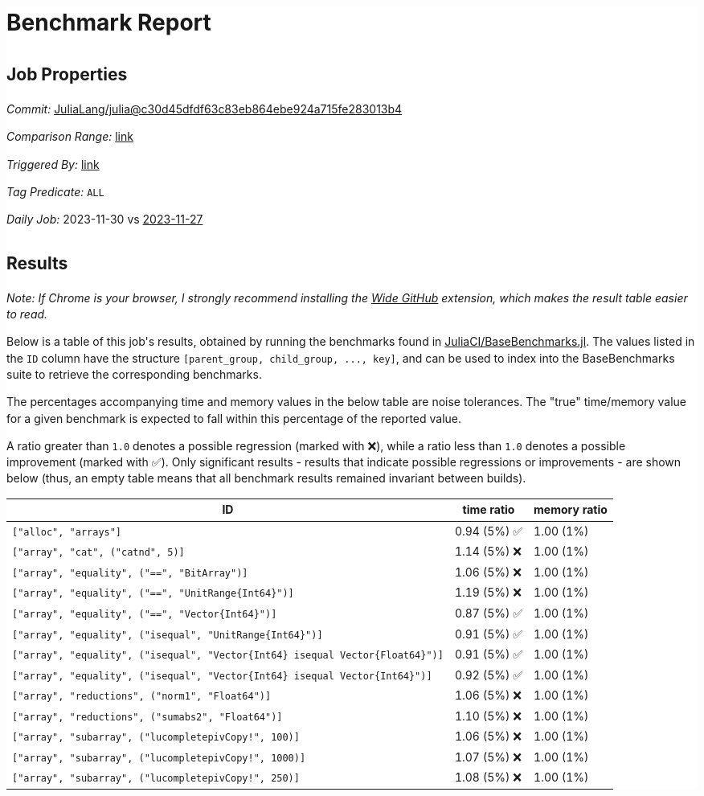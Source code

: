 # Benchmark Report

## Job Properties

*Commit:* [JuliaLang/julia@c30d45dfdf63c83eb864ebe924a715fe283013b4](https://github.com/JuliaLang/julia/commit/c30d45dfdf63c83eb864ebe924a715fe283013b4)

*Comparison Range:* [link](https://github.com/JuliaLang/julia/compare/9884e447e79241a27f88c6484f07aa58c5c6f681...c30d45dfdf63c83eb864ebe924a715fe283013b4)

*Triggered By:* [link](https://github.com/JuliaLang/julia/commit/c30d45dfdf63c83eb864ebe924a715fe283013b4#commitcomment-133918900)

*Tag Predicate:* `ALL`

*Daily Job:* 2023-11-30 vs [2023-11-27](../../2023-11/27/report.md)

## Results

*Note: If Chrome is your browser, I strongly recommend installing the [Wide GitHub](https://chrome.google.com/webstore/detail/wide-github/kaalofacklcidaampbokdplbklpeldpj?hl=en)
extension, which makes the result table easier to read.*

Below is a table of this job's results, obtained by running the benchmarks found in
[JuliaCI/BaseBenchmarks.jl](https://github.com/JuliaCI/BaseBenchmarks.jl). The values
listed in the `ID` column have the structure `[parent_group, child_group, ..., key]`,
and can be used to index into the BaseBenchmarks suite to retrieve the corresponding
benchmarks.

The percentages accompanying time and memory values in the below table are noise tolerances. The "true"
time/memory value for a given benchmark is expected to fall within this percentage of the reported value.

A ratio greater than `1.0` denotes a possible regression (marked with :x:), while a ratio less
than `1.0` denotes a possible improvement (marked with :white_check_mark:). Only significant results - results
that indicate possible regressions or improvements - are shown below (thus, an empty table means that all
benchmark results remained invariant between builds).

| ID | time ratio | memory ratio |
|----|------------|--------------|
| `["alloc", "arrays"]` | 0.94 (5%) :white_check_mark: | 1.00 (1%)  |
| `["array", "cat", ("catnd", 5)]` | 1.14 (5%) :x: | 1.00 (1%)  |
| `["array", "equality", ("==", "BitArray")]` | 1.06 (5%) :x: | 1.00 (1%)  |
| `["array", "equality", ("==", "UnitRange{Int64}")]` | 1.19 (5%) :x: | 1.00 (1%)  |
| `["array", "equality", ("==", "Vector{Int64}")]` | 0.87 (5%) :white_check_mark: | 1.00 (1%)  |
| `["array", "equality", ("isequal", "UnitRange{Int64}")]` | 0.91 (5%) :white_check_mark: | 1.00 (1%)  |
| `["array", "equality", ("isequal", "Vector{Int64} isequal Vector{Float64}")]` | 0.91 (5%) :white_check_mark: | 1.00 (1%)  |
| `["array", "equality", ("isequal", "Vector{Int64} isequal Vector{Int64}")]` | 0.92 (5%) :white_check_mark: | 1.00 (1%)  |
| `["array", "reductions", ("norm1", "Float64")]` | 1.06 (5%) :x: | 1.00 (1%)  |
| `["array", "reductions", ("sumabs2", "Float64")]` | 1.10 (5%) :x: | 1.00 (1%)  |
| `["array", "subarray", ("lucompletepivCopy!", 100)]` | 1.06 (5%) :x: | 1.00 (1%)  |
| `["array", "subarray", ("lucompletepivCopy!", 1000)]` | 1.07 (5%) :x: | 1.00 (1%)  |
| `["array", "subarray", ("lucompletepivCopy!", 250)]` | 1.08 (5%) :x: | 1.00 (1%)  |